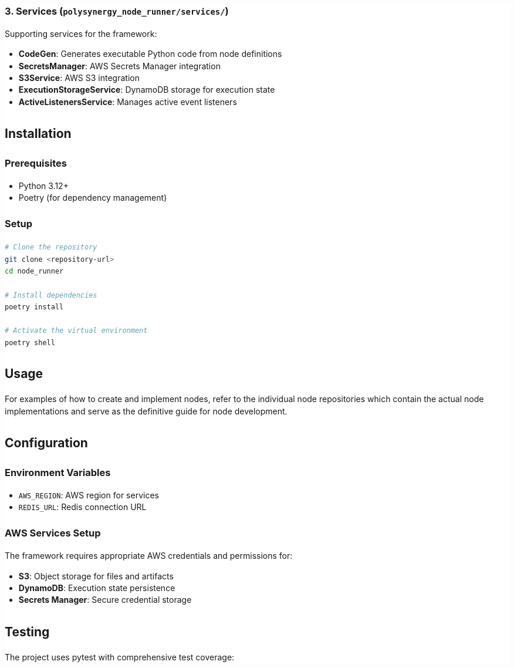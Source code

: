 ### 3. Services (`polysynergy_node_runner/services/`)
Supporting services for the framework:
- **CodeGen**: Generates executable Python code from node definitions
- **SecretsManager**: AWS Secrets Manager integration
- **S3Service**: AWS S3 integration
- **ExecutionStorageService**: DynamoDB storage for execution state
- **ActiveListenersService**: Manages active event listeners

## Installation

### Prerequisites
- Python 3.12+
- Poetry (for dependency management)

### Setup
```bash
# Clone the repository
git clone <repository-url>
cd node_runner

# Install dependencies
poetry install

# Activate the virtual environment
poetry shell
```

## Usage

For examples of how to create and implement nodes, refer to the individual node repositories which contain the actual node implementations and serve as the definitive guide for node development.

## Configuration

### Environment Variables
- `AWS_REGION`: AWS region for services
- `REDIS_URL`: Redis connection URL

### AWS Services Setup
The framework requires appropriate AWS credentials and permissions for:
- **S3**: Object storage for files and artifacts
- **DynamoDB**: Execution state persistence
- **Secrets Manager**: Secure credential storage

## Testing

The project uses pytest with comprehensive test coverage:
